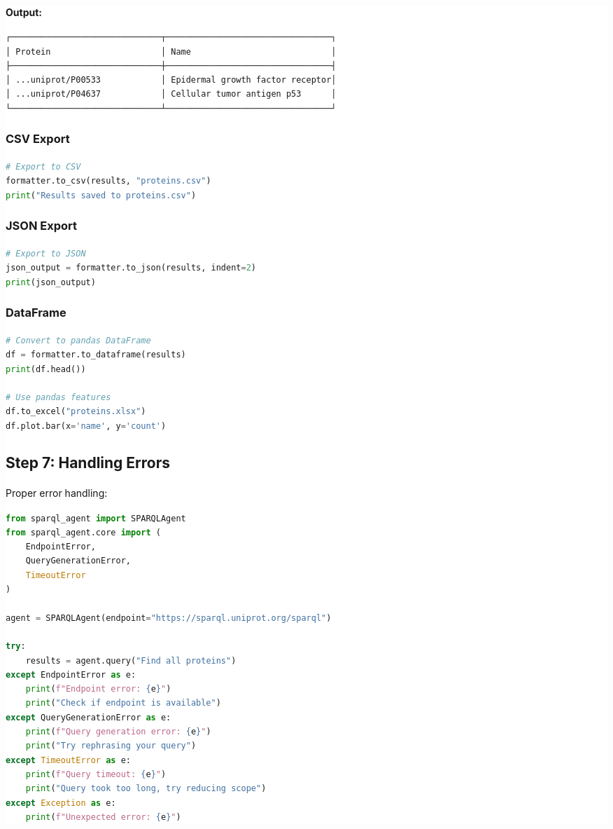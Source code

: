 **Output:**

```
┌──────────────────────────────┬─────────────────────────────────┐
│ Protein                      │ Name                            │
├──────────────────────────────┼─────────────────────────────────┤
│ ...uniprot/P00533            │ Epidermal growth factor receptor│
│ ...uniprot/P04637            │ Cellular tumor antigen p53      │
└──────────────────────────────┴─────────────────────────────────┘
```

### CSV Export

```python
# Export to CSV
formatter.to_csv(results, "proteins.csv")
print("Results saved to proteins.csv")
```

### JSON Export

```python
# Export to JSON
json_output = formatter.to_json(results, indent=2)
print(json_output)
```

### DataFrame

```python
# Convert to pandas DataFrame
df = formatter.to_dataframe(results)
print(df.head())

# Use pandas features
df.to_excel("proteins.xlsx")
df.plot.bar(x='name', y='count')
```

## Step 7: Handling Errors

Proper error handling:

```python
from sparql_agent import SPARQLAgent
from sparql_agent.core import (
    EndpointError,
    QueryGenerationError,
    TimeoutError
)

agent = SPARQLAgent(endpoint="https://sparql.uniprot.org/sparql")

try:
    results = agent.query("Find all proteins")
except EndpointError as e:
    print(f"Endpoint error: {e}")
    print("Check if endpoint is available")
except QueryGenerationError as e:
    print(f"Query generation error: {e}")
    print("Try rephrasing your query")
except TimeoutError as e:
    print(f"Query timeout: {e}")
    print("Query took too long, try reducing scope")
except Exception as e:
    print(f"Unexpected error: {e}")
```
